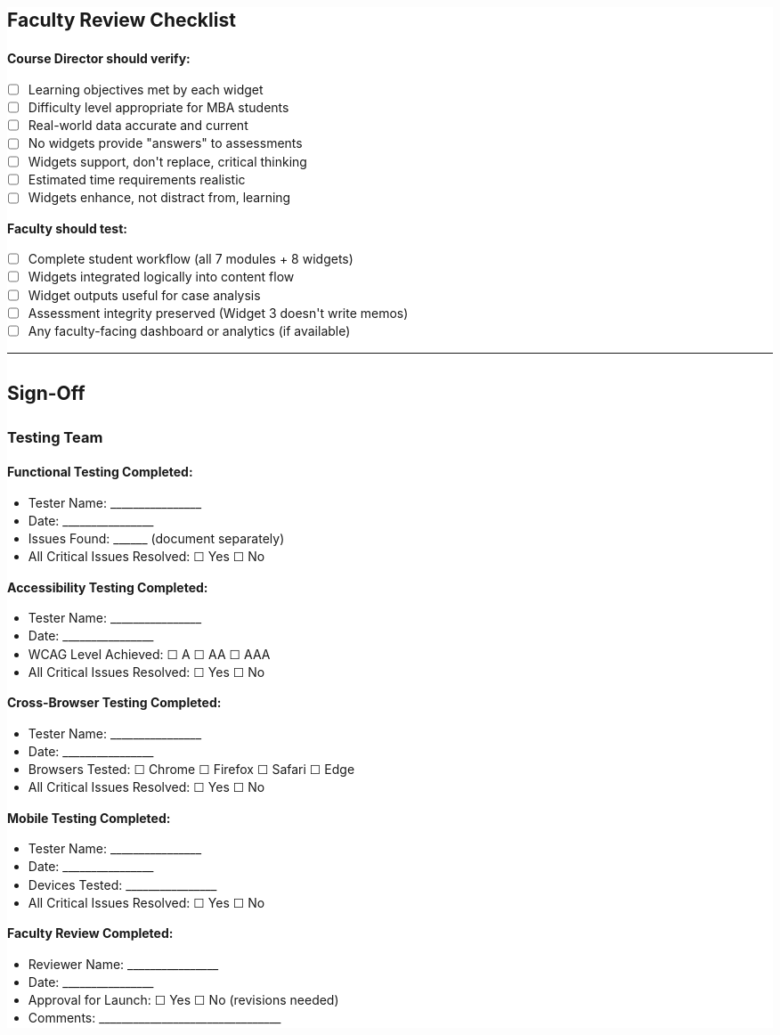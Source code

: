 ## Faculty Review Checklist

**Course Director should verify:**
- [ ] Learning objectives met by each widget
- [ ] Difficulty level appropriate for MBA students
- [ ] Real-world data accurate and current
- [ ] No widgets provide "answers" to assessments
- [ ] Widgets support, don't replace, critical thinking
- [ ] Estimated time requirements realistic
- [ ] Widgets enhance, not distract from, learning

**Faculty should test:**
- [ ] Complete student workflow (all 7 modules + 8 widgets)
- [ ] Widgets integrated logically into content flow
- [ ] Widget outputs useful for case analysis
- [ ] Assessment integrity preserved (Widget 3 doesn't write memos)
- [ ] Any faculty-facing dashboard or analytics (if available)

---

## Sign-Off

### Testing Team

**Functional Testing Completed:**
- Tester Name: ________________
- Date: ________________
- Issues Found: ______ (document separately)
- All Critical Issues Resolved: ☐ Yes ☐ No

**Accessibility Testing Completed:**
- Tester Name: ________________
- Date: ________________
- WCAG Level Achieved: ☐ A ☐ AA ☐ AAA
- All Critical Issues Resolved: ☐ Yes ☐ No

**Cross-Browser Testing Completed:**
- Tester Name: ________________
- Date: ________________
- Browsers Tested: ☐ Chrome ☐ Firefox ☐ Safari ☐ Edge
- All Critical Issues Resolved: ☐ Yes ☐ No

**Mobile Testing Completed:**
- Tester Name: ________________
- Date: ________________
- Devices Tested: ________________
- All Critical Issues Resolved: ☐ Yes ☐ No

**Faculty Review Completed:**
- Reviewer Name: ________________
- Date: ________________
- Approval for Launch: ☐ Yes ☐ No (revisions needed)
- Comments: ________________________________

